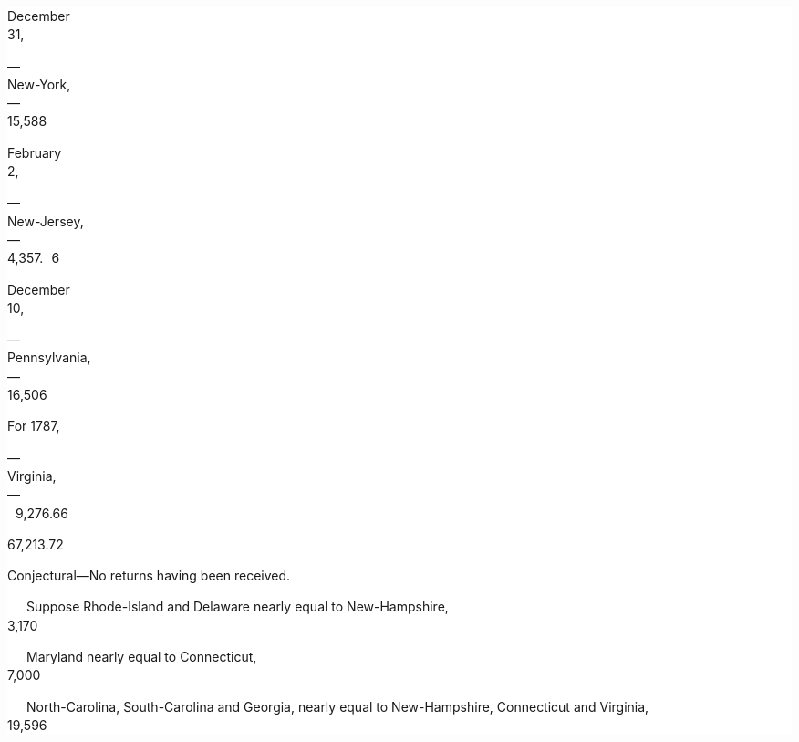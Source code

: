 December  
31,  
  
—  
New-York,  
—  
15,588    
  
  
  
February  
2,  
  
—  
New-Jersey,  
—  
4,357. 6  
  
  
  
December  
10,  
  
—  
Pennsylvania,  
—  
16,506    
  
  
  
For 1787,  
  
  
—  
Virginia,  
—  
 9,276.66  
  
  
  
  
  
  
  
  
  
  
67,213.72  
  
  
Conjectural—No returns having been received.  
  
  
  
  
  Suppose Rhode-Island and Delaware nearly equal to New-Hampshire,  
3,170    
  
  
  
  Maryland nearly equal to Connecticut,  
7,000    
  
  
  
  North-Carolina, South-Carolina and Georgia, nearly equal to New-Hampshire, Connecticut and Virginia,  
19,596    
  